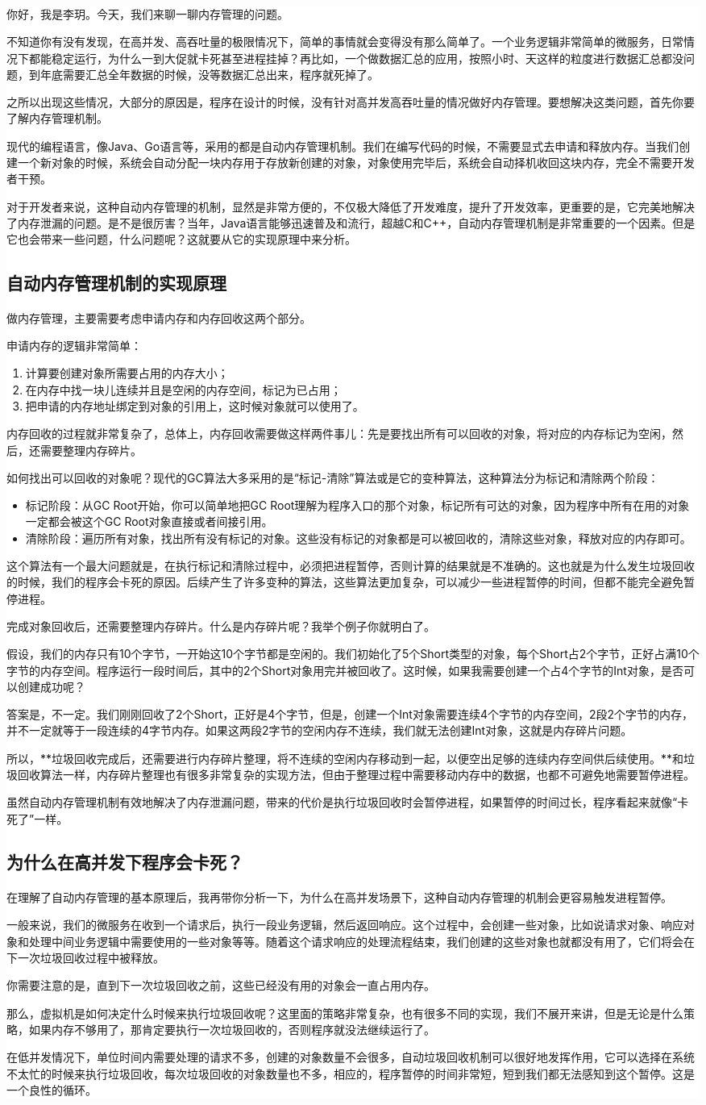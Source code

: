 你好，我是李玥。今天，我们来聊一聊内存管理的问题。

不知道你有没有发现，在高并发、高吞吐量的极限情况下，简单的事情就会变得没有那么简单了。一个业务逻辑非常简单的微服务，日常情况下都能稳定运行，为什么一到大促就卡死甚至进程挂掉？再比如，一个做数据汇总的应用，按照小时、天这样的粒度进行数据汇总都没问题，到年底需要汇总全年数据的时候，没等数据汇总出来，程序就死掉了。

之所以出现这些情况，大部分的原因是，程序在设计的时候，没有针对高并发高吞吐量的情况做好内存管理。要想解决这类问题，首先你要了解内存管理机制。

现代的编程语言，像Java、Go语言等，采用的都是自动内存管理机制。我们在编写代码的时候，不需要显式去申请和释放内存。当我们创建一个新对象的时候，系统会自动分配一块内存用于存放新创建的对象，对象使用完毕后，系统会自动择机收回这块内存，完全不需要开发者干预。

对于开发者来说，这种自动内存管理的机制，显然是非常方便的，不仅极大降低了开发难度，提升了开发效率，更重要的是，它完美地解决了内存泄漏的问题。是不是很厉害？当年，Java语言能够迅速普及和流行，超越C和C++，自动内存管理机制是非常重要的一个因素。但是它也会带来一些问题，什么问题呢？这就要从它的实现原理中来分析。

## 自动内存管理机制的实现原理

做内存管理，主要需要考虑申请内存和内存回收这两个部分。

申请内存的逻辑非常简单：

1. 计算要创建对象所需要占用的内存大小；
2. 在内存中找一块儿连续并且是空闲的内存空间，标记为已占用；
3. 把申请的内存地址绑定到对象的引用上，这时候对象就可以使用了。

内存回收的过程就非常复杂了，总体上，内存回收需要做这样两件事儿：先是要找出所有可以回收的对象，将对应的内存标记为空闲，然后，还需要整理内存碎片。

如何找出可以回收的对象呢？现代的GC算法大多采用的是“标记-清除”算法或是它的变种算法，这种算法分为标记和清除两个阶段：

- 标记阶段：从GC Root开始，你可以简单地把GC Root理解为程序入口的那个对象，标记所有可达的对象，因为程序中所有在用的对象一定都会被这个GC Root对象直接或者间接引用。
- 清除阶段：遍历所有对象，找出所有没有标记的对象。这些没有标记的对象都是可以被回收的，清除这些对象，释放对应的内存即可。

这个算法有一个最大问题就是，在执行标记和清除过程中，必须把进程暂停，否则计算的结果就是不准确的。这也就是为什么发生垃圾回收的时候，我们的程序会卡死的原因。后续产生了许多变种的算法，这些算法更加复杂，可以减少一些进程暂停的时间，但都不能完全避免暂停进程。

完成对象回收后，还需要整理内存碎片。什么是内存碎片呢？我举个例子你就明白了。

假设，我们的内存只有10个字节，一开始这10个字节都是空闲的。我们初始化了5个Short类型的对象，每个Short占2个字节，正好占满10个字节的内存空间。程序运行一段时间后，其中的2个Short对象用完并被回收了。这时候，如果我需要创建一个占4个字节的Int对象，是否可以创建成功呢？

答案是，不一定。我们刚刚回收了2个Short，正好是4个字节，但是，创建一个Int对象需要连续4个字节的内存空间，2段2个字节的内存，并不一定就等于一段连续的4字节内存。如果这两段2字节的空闲内存不连续，我们就无法创建Int对象，这就是内存碎片问题。

所以，**垃圾回收完成后，还需要进行内存碎片整理，将不连续的空闲内存移动到一起，以便空出足够的连续内存空间供后续使用。**和垃圾回收算法一样，内存碎片整理也有很多非常复杂的实现方法，但由于整理过程中需要移动内存中的数据，也都不可避免地需要暂停进程。

虽然自动内存管理机制有效地解决了内存泄漏问题，带来的代价是执行垃圾回收时会暂停进程，如果暂停的时间过长，程序看起来就像“卡死了”一样。

## 为什么在高并发下程序会卡死？

在理解了自动内存管理的基本原理后，我再带你分析一下，为什么在高并发场景下，这种自动内存管理的机制会更容易触发进程暂停。

一般来说，我们的微服务在收到一个请求后，执行一段业务逻辑，然后返回响应。这个过程中，会创建一些对象，比如说请求对象、响应对象和处理中间业务逻辑中需要使用的一些对象等等。随着这个请求响应的处理流程结束，我们创建的这些对象也就都没有用了，它们将会在下一次垃圾回收过程中被释放。

你需要注意的是，直到下一次垃圾回收之前，这些已经没有用的对象会一直占用内存。

那么，虚拟机是如何决定什么时候来执行垃圾回收呢？这里面的策略非常复杂，也有很多不同的实现，我们不展开来讲，但是无论是什么策略，如果内存不够用了，那肯定要执行一次垃圾回收的，否则程序就没法继续运行了。

在低并发情况下，单位时间内需要处理的请求不多，创建的对象数量不会很多，自动垃圾回收机制可以很好地发挥作用，它可以选择在系统不太忙的时候来执行垃圾回收，每次垃圾回收的对象数量也不多，相应的，程序暂停的时间非常短，短到我们都无法感知到这个暂停。这是一个良性的循环。

